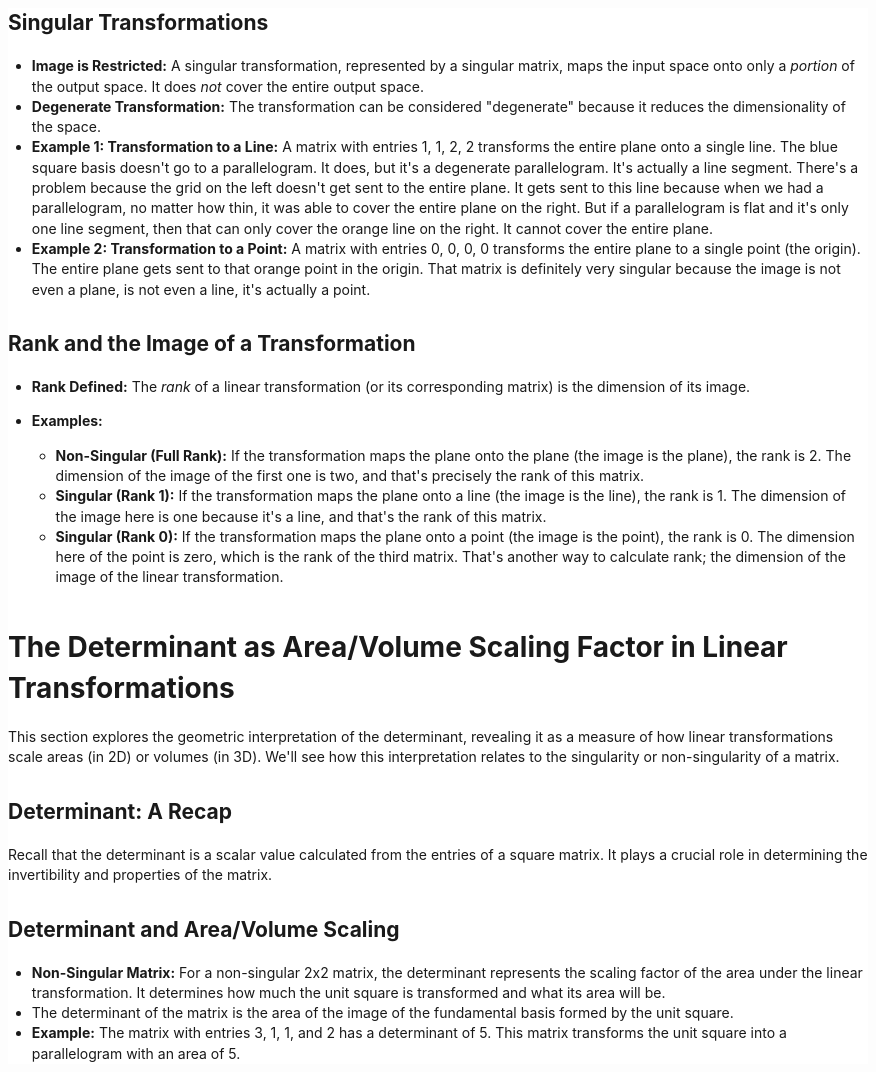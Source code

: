 ## Singular Transformations

*   **Image is Restricted:** A singular transformation, represented by a singular matrix, maps the input space onto only a *portion* of the output space. It does *not* cover the entire output space.
*   **Degenerate Transformation:** The transformation can be considered "degenerate" because it reduces the dimensionality of the space.
*   **Example 1: Transformation to a Line:** A matrix with entries 1, 1, 2, 2 transforms the entire plane onto a single line. The blue square basis doesn't go to a parallelogram. It does, but it's a degenerate parallelogram. It's actually a line segment. There's a problem because the grid on the left doesn't get sent to the entire plane. It gets sent to this line because when we had a parallelogram, no matter how thin, it was able to cover the entire plane on the right. But if a parallelogram is flat and it's only one line segment, then that can only cover the orange line on the right. It cannot cover the entire plane.
*   **Example 2: Transformation to a Point:** A matrix with entries 0, 0, 0, 0 transforms the entire plane to a single point (the origin).  The entire plane gets sent to that orange point in the origin. That matrix is definitely very singular because the image is not even a plane, is not even a line, it's actually a point.

## Rank and the Image of a Transformation

*   **Rank Defined:** The *rank* of a linear transformation (or its corresponding matrix) is the dimension of its image.

*   **Examples:**
    *   **Non-Singular (Full Rank):** If the transformation maps the plane onto the plane (the image is the plane), the rank is 2.  The dimension of the image of the first one is two, and that's precisely the rank of this matrix.
    *   **Singular (Rank 1):** If the transformation maps the plane onto a line (the image is the line), the rank is 1.  The dimension of the image here is one because it's a line, and that's the rank of this matrix.
    *   **Singular (Rank 0):** If the transformation maps the plane onto a point (the image is the point), the rank is 0.  The dimension here of the point is zero, which is the rank of the third matrix. That's another way to calculate rank; the dimension of the image of the linear transformation.


# The Determinant as Area/Volume Scaling Factor in Linear Transformations

This section explores the geometric interpretation of the determinant, revealing it as a measure of how linear transformations scale areas (in 2D) or volumes (in 3D). We'll see how this interpretation relates to the singularity or non-singularity of a matrix.

## Determinant: A Recap

Recall that the determinant is a scalar value calculated from the entries of a square matrix. It plays a crucial role in determining the invertibility and properties of the matrix.

## Determinant and Area/Volume Scaling

*   **Non-Singular Matrix:** For a non-singular 2x2 matrix, the determinant represents the scaling factor of the area under the linear transformation. It determines how much the unit square is transformed and what its area will be.
*   The determinant of the matrix is the area of the image of the fundamental basis formed by the unit square.
*   **Example:** The matrix with entries 3, 1, 1, and 2 has a determinant of 5. This matrix transforms the unit square into a parallelogram with an area of 5.
